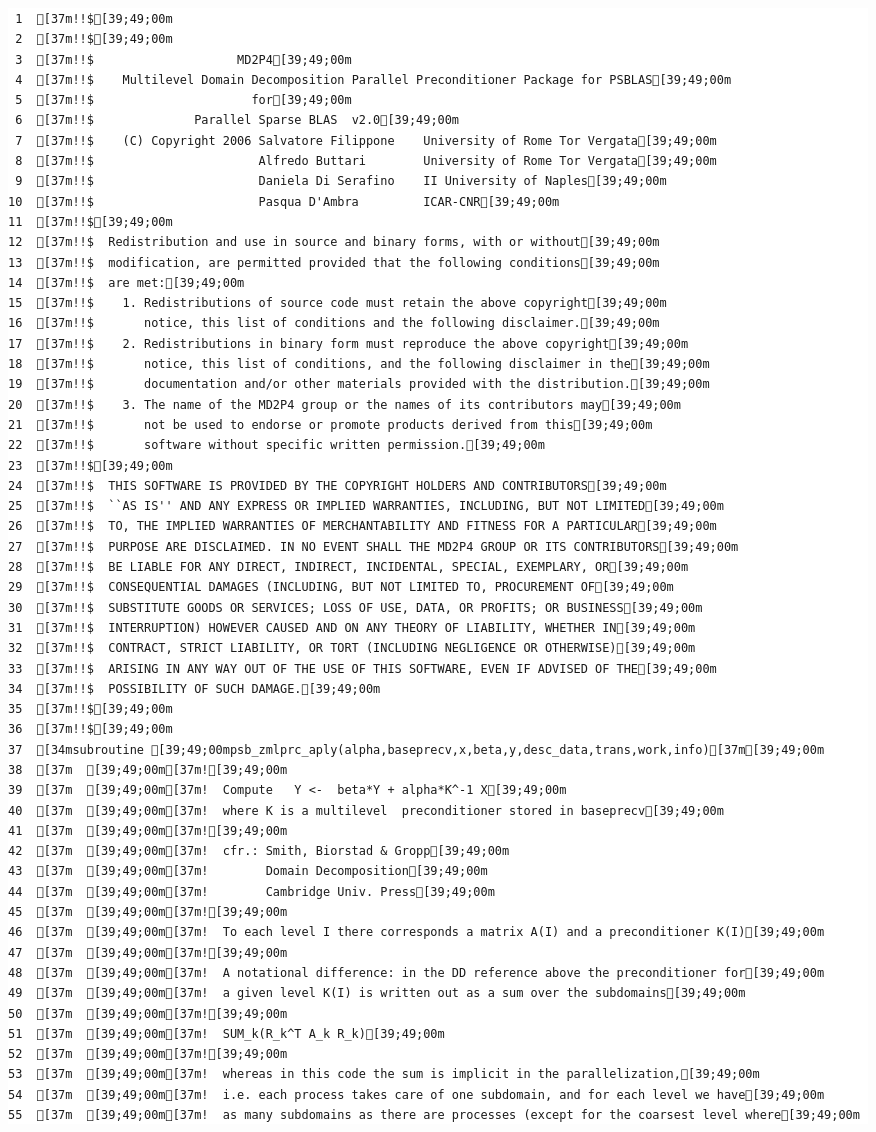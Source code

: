      1	[37m!!$[39;49;00m
     2	[37m!!$[39;49;00m
     3	[37m!!$                    MD2P4[39;49;00m
     4	[37m!!$    Multilevel Domain Decomposition Parallel Preconditioner Package for PSBLAS[39;49;00m
     5	[37m!!$                      for[39;49;00m
     6	[37m!!$              Parallel Sparse BLAS  v2.0[39;49;00m
     7	[37m!!$    (C) Copyright 2006 Salvatore Filippone    University of Rome Tor Vergata[39;49;00m
     8	[37m!!$                       Alfredo Buttari        University of Rome Tor Vergata[39;49;00m
     9	[37m!!$                       Daniela Di Serafino    II University of Naples[39;49;00m
    10	[37m!!$                       Pasqua D'Ambra         ICAR-CNR[39;49;00m
    11	[37m!!$[39;49;00m
    12	[37m!!$  Redistribution and use in source and binary forms, with or without[39;49;00m
    13	[37m!!$  modification, are permitted provided that the following conditions[39;49;00m
    14	[37m!!$  are met:[39;49;00m
    15	[37m!!$    1. Redistributions of source code must retain the above copyright[39;49;00m
    16	[37m!!$       notice, this list of conditions and the following disclaimer.[39;49;00m
    17	[37m!!$    2. Redistributions in binary form must reproduce the above copyright[39;49;00m
    18	[37m!!$       notice, this list of conditions, and the following disclaimer in the[39;49;00m
    19	[37m!!$       documentation and/or other materials provided with the distribution.[39;49;00m
    20	[37m!!$    3. The name of the MD2P4 group or the names of its contributors may[39;49;00m
    21	[37m!!$       not be used to endorse or promote products derived from this[39;49;00m
    22	[37m!!$       software without specific written permission.[39;49;00m
    23	[37m!!$[39;49;00m
    24	[37m!!$  THIS SOFTWARE IS PROVIDED BY THE COPYRIGHT HOLDERS AND CONTRIBUTORS[39;49;00m
    25	[37m!!$  ``AS IS'' AND ANY EXPRESS OR IMPLIED WARRANTIES, INCLUDING, BUT NOT LIMITED[39;49;00m
    26	[37m!!$  TO, THE IMPLIED WARRANTIES OF MERCHANTABILITY AND FITNESS FOR A PARTICULAR[39;49;00m
    27	[37m!!$  PURPOSE ARE DISCLAIMED. IN NO EVENT SHALL THE MD2P4 GROUP OR ITS CONTRIBUTORS[39;49;00m
    28	[37m!!$  BE LIABLE FOR ANY DIRECT, INDIRECT, INCIDENTAL, SPECIAL, EXEMPLARY, OR[39;49;00m
    29	[37m!!$  CONSEQUENTIAL DAMAGES (INCLUDING, BUT NOT LIMITED TO, PROCUREMENT OF[39;49;00m
    30	[37m!!$  SUBSTITUTE GOODS OR SERVICES; LOSS OF USE, DATA, OR PROFITS; OR BUSINESS[39;49;00m
    31	[37m!!$  INTERRUPTION) HOWEVER CAUSED AND ON ANY THEORY OF LIABILITY, WHETHER IN[39;49;00m
    32	[37m!!$  CONTRACT, STRICT LIABILITY, OR TORT (INCLUDING NEGLIGENCE OR OTHERWISE)[39;49;00m
    33	[37m!!$  ARISING IN ANY WAY OUT OF THE USE OF THIS SOFTWARE, EVEN IF ADVISED OF THE[39;49;00m
    34	[37m!!$  POSSIBILITY OF SUCH DAMAGE.[39;49;00m
    35	[37m!!$[39;49;00m
    36	[37m!!$[39;49;00m
    37	[34msubroutine [39;49;00mpsb_zmlprc_aply(alpha,baseprecv,x,beta,y,desc_data,trans,work,info)[37m[39;49;00m
    38	[37m  [39;49;00m[37m![39;49;00m
    39	[37m  [39;49;00m[37m!  Compute   Y <-  beta*Y + alpha*K^-1 X[39;49;00m
    40	[37m  [39;49;00m[37m!  where K is a multilevel  preconditioner stored in baseprecv[39;49;00m
    41	[37m  [39;49;00m[37m![39;49;00m
    42	[37m  [39;49;00m[37m!  cfr.: Smith, Biorstad & Gropp[39;49;00m
    43	[37m  [39;49;00m[37m!        Domain Decomposition[39;49;00m
    44	[37m  [39;49;00m[37m!        Cambridge Univ. Press[39;49;00m
    45	[37m  [39;49;00m[37m![39;49;00m
    46	[37m  [39;49;00m[37m!  To each level I there corresponds a matrix A(I) and a preconditioner K(I)[39;49;00m
    47	[37m  [39;49;00m[37m![39;49;00m
    48	[37m  [39;49;00m[37m!  A notational difference: in the DD reference above the preconditioner for[39;49;00m
    49	[37m  [39;49;00m[37m!  a given level K(I) is written out as a sum over the subdomains[39;49;00m
    50	[37m  [39;49;00m[37m![39;49;00m
    51	[37m  [39;49;00m[37m!  SUM_k(R_k^T A_k R_k)[39;49;00m
    52	[37m  [39;49;00m[37m![39;49;00m
    53	[37m  [39;49;00m[37m!  whereas in this code the sum is implicit in the parallelization,[39;49;00m
    54	[37m  [39;49;00m[37m!  i.e. each process takes care of one subdomain, and for each level we have[39;49;00m
    55	[37m  [39;49;00m[37m!  as many subdomains as there are processes (except for the coarsest level where[39;49;00m